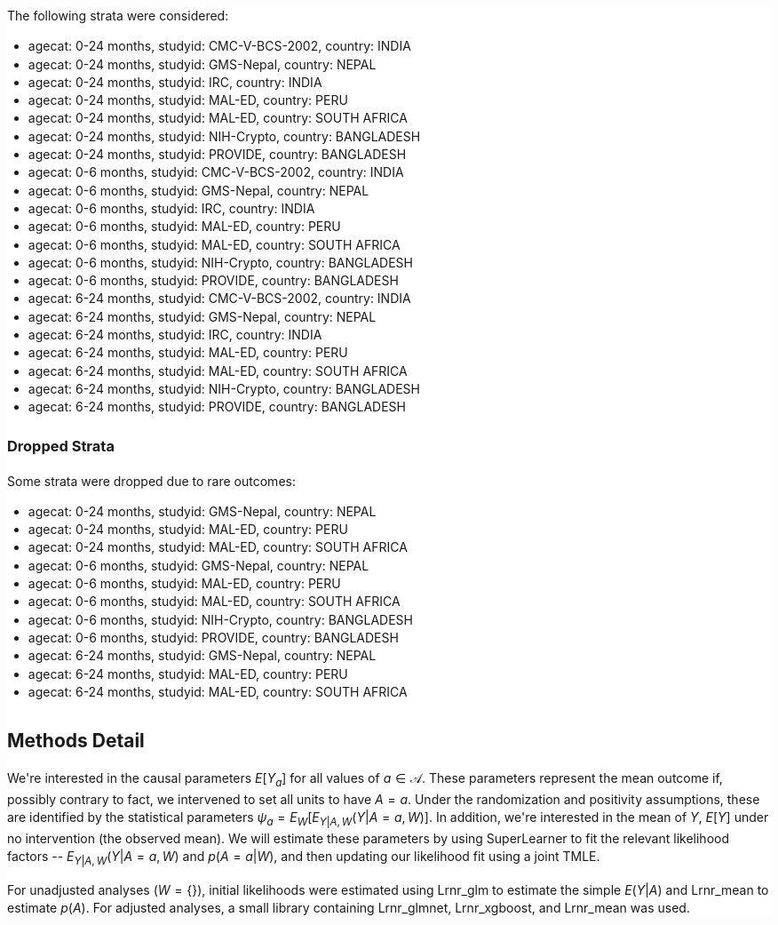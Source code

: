 
The following strata were considered:

* agecat: 0-24 months, studyid: CMC-V-BCS-2002, country: INDIA
* agecat: 0-24 months, studyid: GMS-Nepal, country: NEPAL
* agecat: 0-24 months, studyid: IRC, country: INDIA
* agecat: 0-24 months, studyid: MAL-ED, country: PERU
* agecat: 0-24 months, studyid: MAL-ED, country: SOUTH AFRICA
* agecat: 0-24 months, studyid: NIH-Crypto, country: BANGLADESH
* agecat: 0-24 months, studyid: PROVIDE, country: BANGLADESH
* agecat: 0-6 months, studyid: CMC-V-BCS-2002, country: INDIA
* agecat: 0-6 months, studyid: GMS-Nepal, country: NEPAL
* agecat: 0-6 months, studyid: IRC, country: INDIA
* agecat: 0-6 months, studyid: MAL-ED, country: PERU
* agecat: 0-6 months, studyid: MAL-ED, country: SOUTH AFRICA
* agecat: 0-6 months, studyid: NIH-Crypto, country: BANGLADESH
* agecat: 0-6 months, studyid: PROVIDE, country: BANGLADESH
* agecat: 6-24 months, studyid: CMC-V-BCS-2002, country: INDIA
* agecat: 6-24 months, studyid: GMS-Nepal, country: NEPAL
* agecat: 6-24 months, studyid: IRC, country: INDIA
* agecat: 6-24 months, studyid: MAL-ED, country: PERU
* agecat: 6-24 months, studyid: MAL-ED, country: SOUTH AFRICA
* agecat: 6-24 months, studyid: NIH-Crypto, country: BANGLADESH
* agecat: 6-24 months, studyid: PROVIDE, country: BANGLADESH

### Dropped Strata

Some strata were dropped due to rare outcomes:

* agecat: 0-24 months, studyid: GMS-Nepal, country: NEPAL
* agecat: 0-24 months, studyid: MAL-ED, country: PERU
* agecat: 0-24 months, studyid: MAL-ED, country: SOUTH AFRICA
* agecat: 0-6 months, studyid: GMS-Nepal, country: NEPAL
* agecat: 0-6 months, studyid: MAL-ED, country: PERU
* agecat: 0-6 months, studyid: MAL-ED, country: SOUTH AFRICA
* agecat: 0-6 months, studyid: NIH-Crypto, country: BANGLADESH
* agecat: 0-6 months, studyid: PROVIDE, country: BANGLADESH
* agecat: 6-24 months, studyid: GMS-Nepal, country: NEPAL
* agecat: 6-24 months, studyid: MAL-ED, country: PERU
* agecat: 6-24 months, studyid: MAL-ED, country: SOUTH AFRICA

## Methods Detail

We're interested in the causal parameters $E[Y_a]$ for all values of $a \in \mathcal{A}$. These parameters represent the mean outcome if, possibly contrary to fact, we intervened to set all units to have $A=a$. Under the randomization and positivity assumptions, these are identified by the statistical parameters $\psi_a=E_W[E_{Y|A,W}(Y|A=a,W)]$.  In addition, we're interested in the mean of $Y$, $E[Y]$ under no intervention (the observed mean). We will estimate these parameters by using SuperLearner to fit the relevant likelihood factors -- $E_{Y|A,W}(Y|A=a,W)$ and $p(A=a|W)$, and then updating our likelihood fit using a joint TMLE.

For unadjusted analyses ($W=\{\}$), initial likelihoods were estimated using Lrnr_glm to estimate the simple $E(Y|A)$ and Lrnr_mean to estimate $p(A)$. For adjusted analyses, a small library containing Lrnr_glmnet, Lrnr_xgboost, and Lrnr_mean was used.
